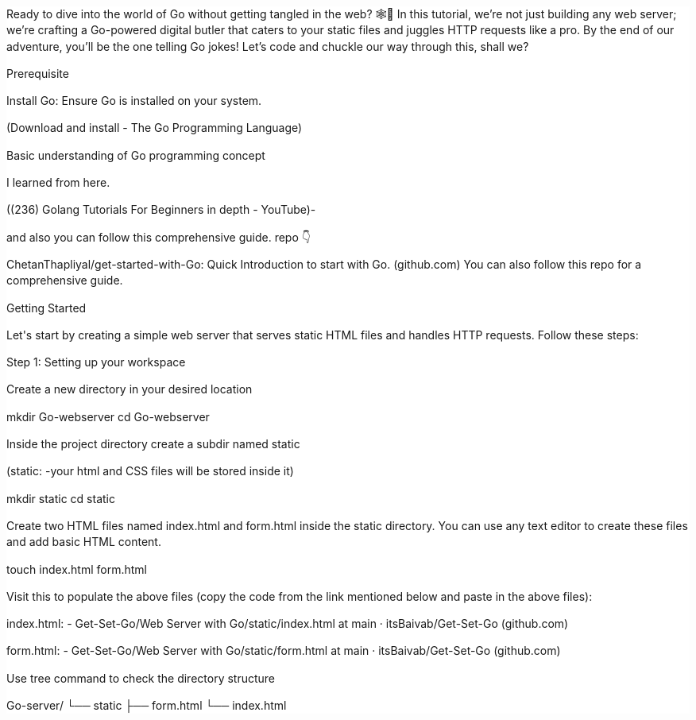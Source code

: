 Ready to dive into the world of Go without getting tangled in the web? 🕸️🐐 In this tutorial, we’re not just building any web server; we’re crafting a Go-powered digital butler that caters to your static files and juggles HTTP requests like a pro. By the end of our adventure, you’ll be the one telling Go jokes! Let’s code and chuckle our way through this, shall we?

Prerequisite

Install Go: Ensure Go is installed on your system.

(Download and install - The Go Programming Language)

Basic understanding of Go programming concept

I learned from here.

((236) Golang Tutorials For Beginners in depth - YouTube)-

and also you can follow this comprehensive guide. repo 👇

ChetanThapliyal/get-started-with-Go: Quick Introduction to start with Go. (github.com) You can also follow this repo for a comprehensive guide.

Getting Started

Let's start by creating a simple web server that serves static HTML files and handles HTTP requests. Follow these steps:

Step 1: Setting up your workspace

Create a new directory in your desired location

mkdir Go-webserver
cd Go-webserver

Inside the project directory create a subdir named static

(static: -your html and CSS files will be stored inside it)

mkdir static
cd static

Create two HTML files named index.html and form.html inside the static directory. You can use any text editor to create these files and add basic HTML content.

touch index.html form.html

Visit this to populate the above files (copy the code from the link mentioned below and paste in the above files):

index.html: - Get-Set-Go/Web Server with Go/static/index.html at main · itsBaivab/Get-Set-Go (github.com)

form.html: - Get-Set-Go/Web Server with Go/static/form.html at main · itsBaivab/Get-Set-Go (github.com)

Use tree command to check the directory structure

Go-server/
 └── static
     ├── form.html
     └── index.html
